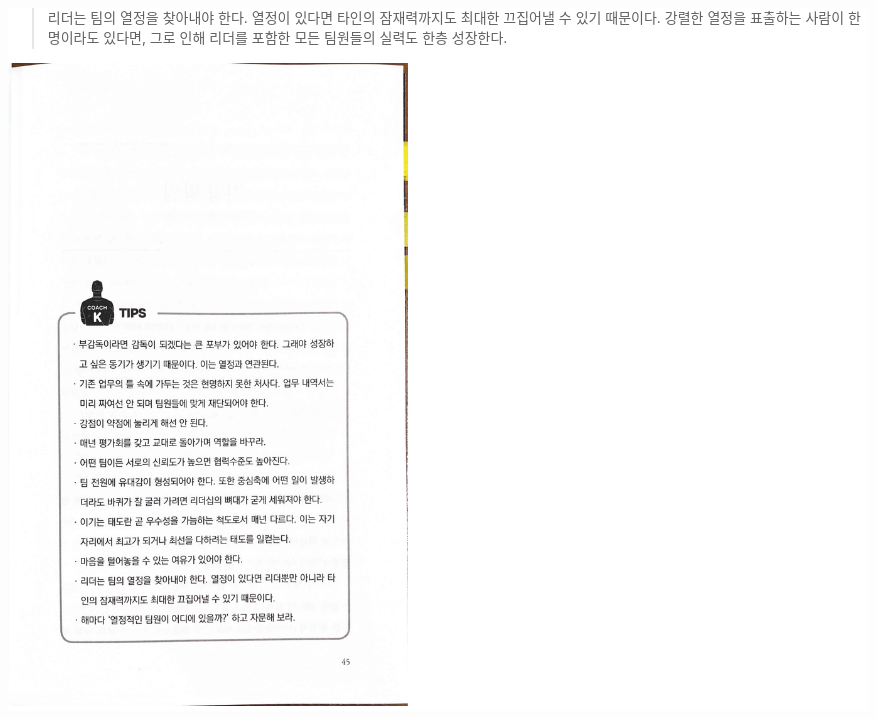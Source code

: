 > 리더는 팀의 열정을 찾아내야 한다. 열정이 있다면 타인의 잠재력까지도 최대한 끄집어낼 수 있기 때문이다. 강렬한 열정을 표출하는 사람이 한 명이라도 있다면, 그로 인해 리더를 포함한 모든 팀원들의 실력도 한층 성장한다.

<img src="leading_with_the_heart/12.jpg" alt="" width="400"/>
